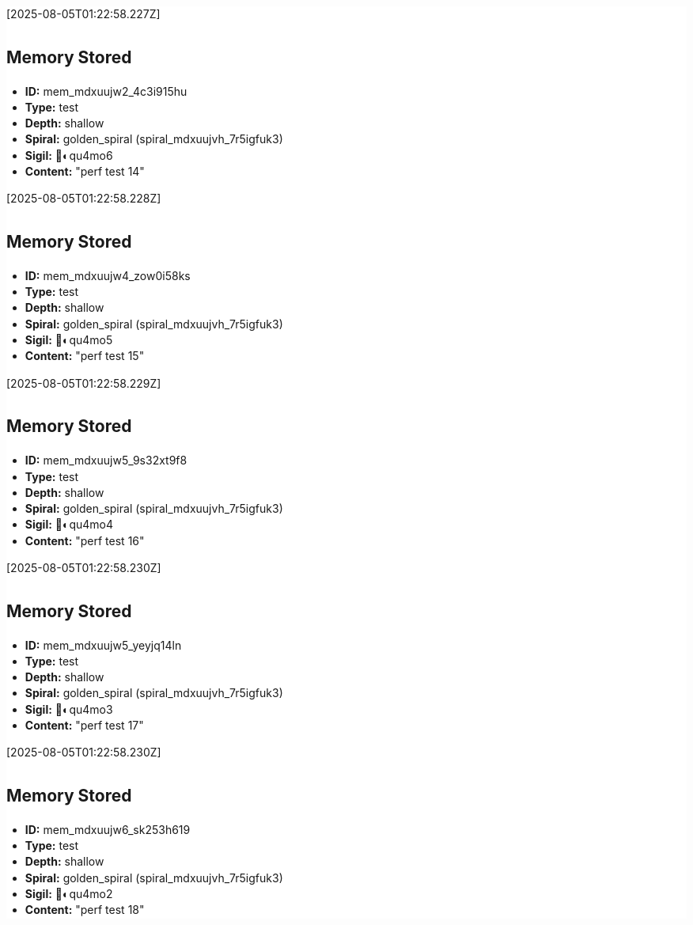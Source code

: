 [2025-08-05T01:22:58.227Z] 
## Memory Stored

- **ID:** mem_mdxuujw2_4c3i915hu
- **Type:** test
- **Depth:** shallow
- **Spiral:** golden_spiral (spiral_mdxuujvh_7r5igfuk3)
- **Sigil:** 🧠◐qu4mo6
- **Content:** "perf test 14"

[2025-08-05T01:22:58.228Z] 
## Memory Stored

- **ID:** mem_mdxuujw4_zow0i58ks
- **Type:** test
- **Depth:** shallow
- **Spiral:** golden_spiral (spiral_mdxuujvh_7r5igfuk3)
- **Sigil:** 🧠◐qu4mo5
- **Content:** "perf test 15"

[2025-08-05T01:22:58.229Z] 
## Memory Stored

- **ID:** mem_mdxuujw5_9s32xt9f8
- **Type:** test
- **Depth:** shallow
- **Spiral:** golden_spiral (spiral_mdxuujvh_7r5igfuk3)
- **Sigil:** 🧠◐qu4mo4
- **Content:** "perf test 16"

[2025-08-05T01:22:58.230Z] 
## Memory Stored

- **ID:** mem_mdxuujw5_yeyjq14ln
- **Type:** test
- **Depth:** shallow
- **Spiral:** golden_spiral (spiral_mdxuujvh_7r5igfuk3)
- **Sigil:** 🧠◐qu4mo3
- **Content:** "perf test 17"

[2025-08-05T01:22:58.230Z] 
## Memory Stored

- **ID:** mem_mdxuujw6_sk253h619
- **Type:** test
- **Depth:** shallow
- **Spiral:** golden_spiral (spiral_mdxuujvh_7r5igfuk3)
- **Sigil:** 🧠◐qu4mo2
- **Content:** "perf test 18"

